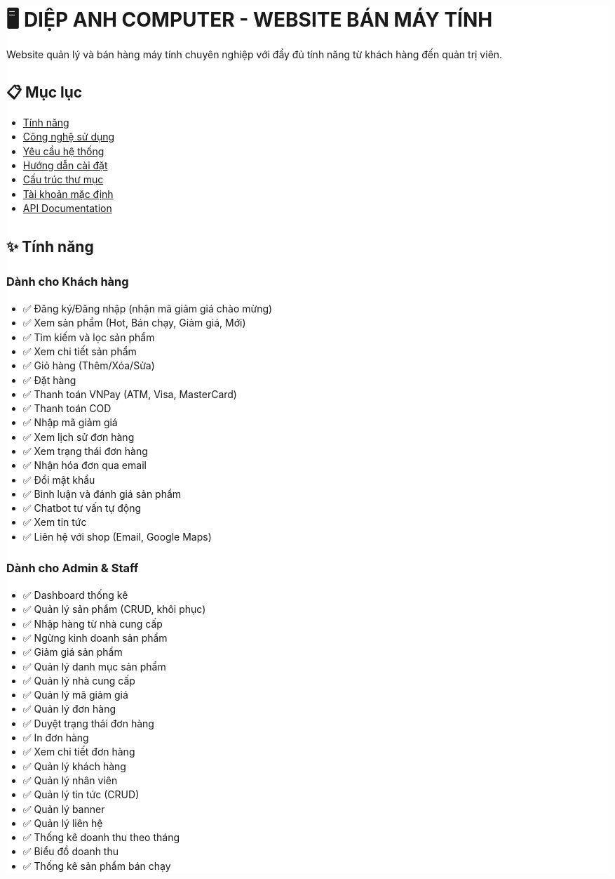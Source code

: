 # 🖥️ DIỆP ANH COMPUTER - WEBSITE BÁN MÁY TÍNH

Website quản lý và bán hàng máy tính chuyên nghiệp với đầy đủ tính năng từ khách hàng đến quản trị viên.

## 📋 Mục lục
- [Tính năng](#tính-năng)
- [Công nghệ sử dụng](#công-nghệ-sử-dụng)
- [Yêu cầu hệ thống](#yêu-cầu-hệ-thống)
- [Hướng dẫn cài đặt](#hướng-dẫn-cài-đặt)
- [Cấu trúc thư mục](#cấu-trúc-thư-mục)
- [Tài khoản mặc định](#tài-khoản-mặc-định)
- [API Documentation](#api-documentation)

## ✨ Tính năng

### Dành cho Khách hàng
- ✅ Đăng ký/Đăng nhập (nhận mã giảm giá chào mừng)
- ✅ Xem sản phẩm (Hot, Bán chạy, Giảm giá, Mới)
- ✅ Tìm kiếm và lọc sản phẩm
- ✅ Xem chi tiết sản phẩm
- ✅ Giỏ hàng (Thêm/Xóa/Sửa)
- ✅ Đặt hàng
- ✅ Thanh toán VNPay (ATM, Visa, MasterCard)
- ✅ Thanh toán COD
- ✅ Nhập mã giảm giá
- ✅ Xem lịch sử đơn hàng
- ✅ Xem trạng thái đơn hàng
- ✅ Nhận hóa đơn qua email
- ✅ Đổi mật khẩu
- ✅ Bình luận và đánh giá sản phẩm
- ✅ Chatbot tư vấn tự động
- ✅ Xem tin tức
- ✅ Liên hệ với shop (Email, Google Maps)

### Dành cho Admin & Staff
- ✅ Dashboard thống kê
- ✅ Quản lý sản phẩm (CRUD, khôi phục)
- ✅ Nhập hàng từ nhà cung cấp
- ✅ Ngừng kinh doanh sản phẩm
- ✅ Giảm giá sản phẩm
- ✅ Quản lý danh mục sản phẩm
- ✅ Quản lý nhà cung cấp
- ✅ Quản lý mã giảm giá
- ✅ Quản lý đơn hàng
- ✅ Duyệt trạng thái đơn hàng
- ✅ In đơn hàng
- ✅ Xem chi tiết đơn hàng
- ✅ Quản lý khách hàng
- ✅ Quản lý nhân viên
- ✅ Quản lý tin tức (CRUD)
- ✅ Quản lý banner
- ✅ Quản lý liên hệ
- ✅ Thống kê doanh thu theo tháng
- ✅ Biểu đồ doanh thu
- ✅ Thống kê sản phẩm bán chạy
